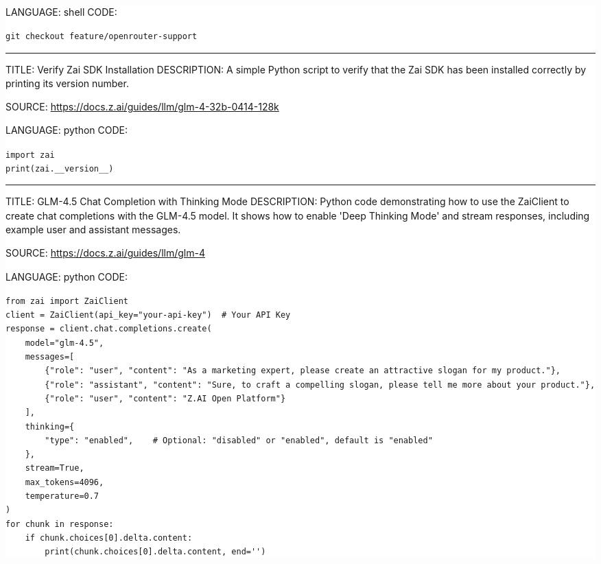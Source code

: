 LANGUAGE: shell
CODE:

```
git checkout feature/openrouter-support
```

----------------------------------------

TITLE: Verify Zai SDK Installation
DESCRIPTION: A simple Python script to verify that the Zai SDK has been installed correctly by printing its version number.

SOURCE: <https://docs.z.ai/guides/llm/glm-4-32b-0414-128k>

LANGUAGE: python
CODE:

```
import zai
print(zai.__version__)
```

----------------------------------------

TITLE: GLM-4.5 Chat Completion with Thinking Mode
DESCRIPTION: Python code demonstrating how to use the ZaiClient to create chat completions with the GLM-4.5 model. It shows how to enable 'Deep Thinking Mode' and stream responses, including example user and assistant messages.

SOURCE: <https://docs.z.ai/guides/llm/glm-4>

LANGUAGE: python
CODE:

```
from zai import ZaiClient
client = ZaiClient(api_key="your-api-key")  # Your API Key
response = client.chat.completions.create(
    model="glm-4.5",
    messages=[
        {"role": "user", "content": "As a marketing expert, please create an attractive slogan for my product."},
        {"role": "assistant", "content": "Sure, to craft a compelling slogan, please tell me more about your product."},
        {"role": "user", "content": "Z.AI Open Platform"}
    ],
    thinking={
        "type": "enabled",    # Optional: "disabled" or "enabled", default is "enabled"
    },
    stream=True,
    max_tokens=4096,
    temperature=0.7
)
for chunk in response:
    if chunk.choices[0].delta.content:
        print(chunk.choices[0].delta.content, end='')
```
